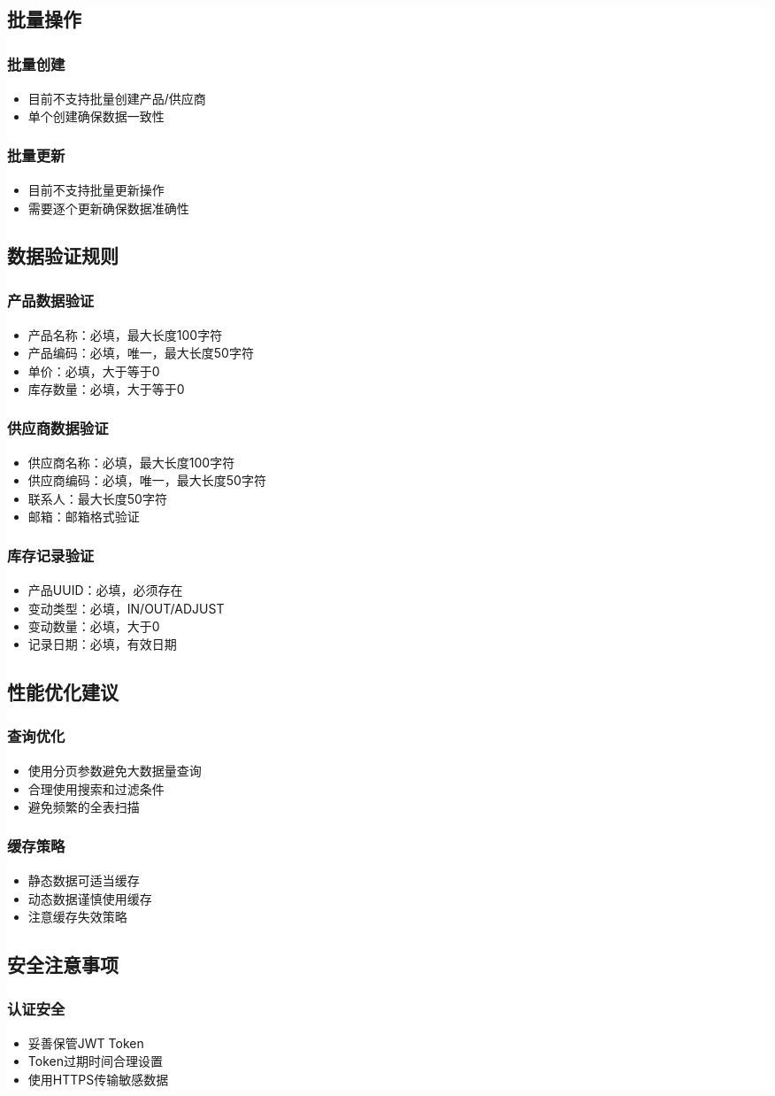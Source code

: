 ## 批量操作

### 批量创建
- 目前不支持批量创建产品/供应商
- 单个创建确保数据一致性

### 批量更新
- 目前不支持批量更新操作
- 需要逐个更新确保数据准确性

## 数据验证规则

### 产品数据验证
- 产品名称：必填，最大长度100字符
- 产品编码：必填，唯一，最大长度50字符
- 单价：必填，大于等于0
- 库存数量：必填，大于等于0

### 供应商数据验证
- 供应商名称：必填，最大长度100字符
- 供应商编码：必填，唯一，最大长度50字符
- 联系人：最大长度50字符
- 邮箱：邮箱格式验证

### 库存记录验证
- 产品UUID：必填，必须存在
- 变动类型：必填，IN/OUT/ADJUST
- 变动数量：必填，大于0
- 记录日期：必填，有效日期

## 性能优化建议

### 查询优化
- 使用分页参数避免大数据量查询
- 合理使用搜索和过滤条件
- 避免频繁的全表扫描

### 缓存策略
- 静态数据可适当缓存
- 动态数据谨慎使用缓存
- 注意缓存失效策略

## 安全注意事项

### 认证安全
- 妥善保管JWT Token
- Token过期时间合理设置
- 使用HTTPS传输敏感数据

